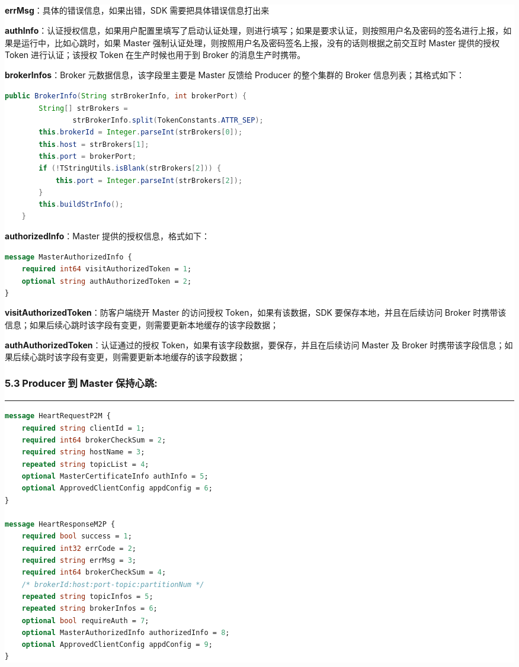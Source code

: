 **errMsg**：具体的错误信息，如果出错，SDK 需要把具体错误信息打出来

**authInfo**：认证授权信息，如果用户配置里填写了启动认证处理，则进行填写；如果是要求认证，则按照用户名及密码的签名进行上报，如果是运行中，比如心跳时，如果 Master 强制认证处理，则按照用户名及密码签名上报，没有的话则根据之前交互时 Master 提供的授权 Token 进行认证；该授权 Token 在生产时候也用于到 Broker 的消息生产时携带。

**brokerInfos**：Broker 元数据信息，该字段里主要是 Master 反馈给 Producer 的整个集群的 Broker 信息列表；其格式如下：

```java
public BrokerInfo(String strBrokerInfo, int brokerPort) {
        String[] strBrokers =
                strBrokerInfo.split(TokenConstants.ATTR_SEP);
        this.brokerId = Integer.parseInt(strBrokers[0]);
        this.host = strBrokers[1];
        this.port = brokerPort;
        if (!TStringUtils.isBlank(strBrokers[2])) {
            this.port = Integer.parseInt(strBrokers[2]);
        }
        this.buildStrInfo();
    }
```

**authorizedInfo**：Master 提供的授权信息，格式如下：

```protobuf
message MasterAuthorizedInfo {
    required int64 visitAuthorizedToken = 1;
    optional string authAuthorizedToken = 2;
}
```

**visitAuthorizedToken**：防客户端绕开 Master 的访问授权 Token，如果有该数据，SDK 要保存本地，并且在后续访问 Broker 时携带该信息；如果后续心跳时该字段有变更，则需要更新本地缓存的该字段数据；

**authAuthorizedToken**：认证通过的授权 Token，如果有该字段数据，要保存，并且在后续访问 Master 及 Broker 时携带该字段信息；如果后续心跳时该字段有变更，则需要更新本地缓存的该字段数据；


### 5.3 Producer 到 Master 保持心跳:

----------

```protobuf
message HeartRequestP2M {
    required string clientId = 1;
    required int64 brokerCheckSum = 2;
    required string hostName = 3;
    repeated string topicList = 4;
    optional MasterCertificateInfo authInfo = 5;
    optional ApprovedClientConfig appdConfig = 6;
}

message HeartResponseM2P {
    required bool success = 1;
    required int32 errCode = 2;
    required string errMsg = 3;
    required int64 brokerCheckSum = 4;
    /* brokerId:host:port-topic:partitionNum */
    repeated string topicInfos = 5;
    repeated string brokerInfos = 6;
    optional bool requireAuth = 7;
    optional MasterAuthorizedInfo authorizedInfo = 8;
    optional ApprovedClientConfig appdConfig = 9;
}
```
